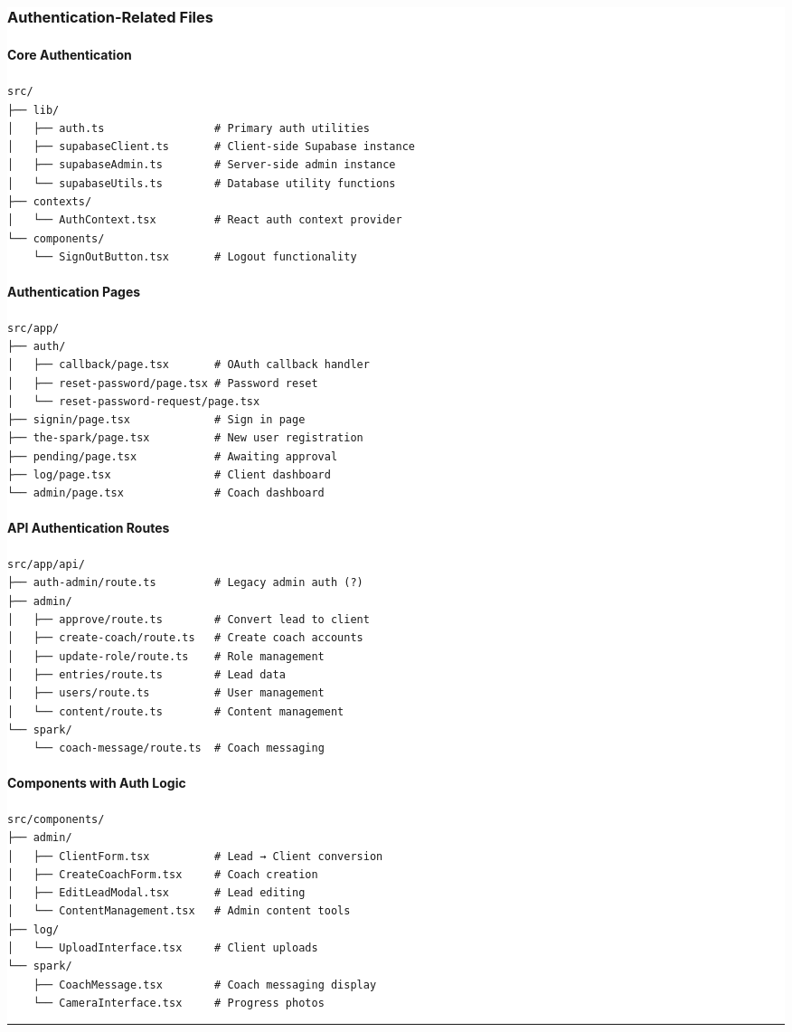 ### Authentication-Related Files

#### Core Authentication
```
src/
├── lib/
│   ├── auth.ts                 # Primary auth utilities
│   ├── supabaseClient.ts       # Client-side Supabase instance
│   ├── supabaseAdmin.ts        # Server-side admin instance
│   └── supabaseUtils.ts        # Database utility functions
├── contexts/
│   └── AuthContext.tsx         # React auth context provider
└── components/
    └── SignOutButton.tsx       # Logout functionality
```

#### Authentication Pages
```
src/app/
├── auth/
│   ├── callback/page.tsx       # OAuth callback handler
│   ├── reset-password/page.tsx # Password reset
│   └── reset-password-request/page.tsx
├── signin/page.tsx             # Sign in page
├── the-spark/page.tsx          # New user registration
├── pending/page.tsx            # Awaiting approval
├── log/page.tsx                # Client dashboard
└── admin/page.tsx              # Coach dashboard
```

#### API Authentication Routes
```
src/app/api/
├── auth-admin/route.ts         # Legacy admin auth (?)
├── admin/
│   ├── approve/route.ts        # Convert lead to client
│   ├── create-coach/route.ts   # Create coach accounts
│   ├── update-role/route.ts    # Role management
│   ├── entries/route.ts        # Lead data
│   ├── users/route.ts          # User management
│   └── content/route.ts        # Content management
└── spark/
    └── coach-message/route.ts  # Coach messaging
```

#### Components with Auth Logic
```
src/components/
├── admin/
│   ├── ClientForm.tsx          # Lead → Client conversion
│   ├── CreateCoachForm.tsx     # Coach creation
│   ├── EditLeadModal.tsx       # Lead editing
│   └── ContentManagement.tsx   # Admin content tools
├── log/
│   └── UploadInterface.tsx     # Client uploads
└── spark/
    ├── CoachMessage.tsx        # Coach messaging display
    └── CameraInterface.tsx     # Progress photos
```

---